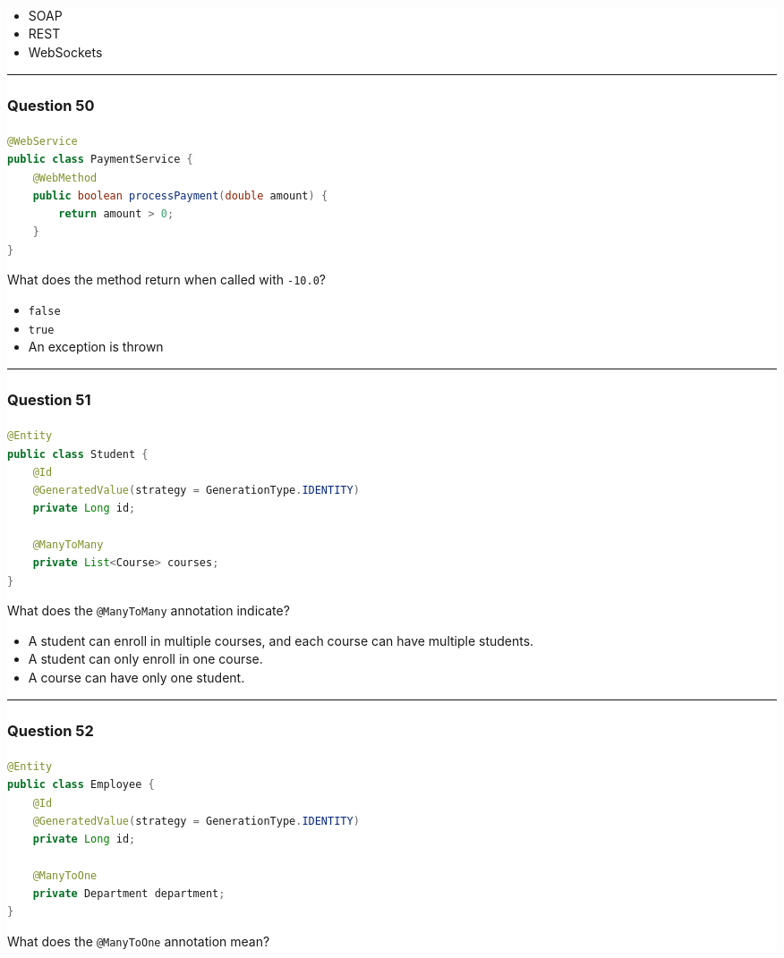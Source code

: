 - SOAP
- REST
- WebSockets

---

### Question 50
```java
@WebService
public class PaymentService {
    @WebMethod
    public boolean processPayment(double amount) {
        return amount > 0;
    }
}
```
What does the method return when called with `-10.0`?

- `false`
- `true`
- An exception is thrown

---

### Question 51
```java
@Entity
public class Student {
    @Id
    @GeneratedValue(strategy = GenerationType.IDENTITY)
    private Long id;
    
    @ManyToMany
    private List<Course> courses;
}
```
What does the `@ManyToMany` annotation indicate?

- A student can enroll in multiple courses, and each course can have multiple students.
- A student can only enroll in one course.
- A course can have only one student.

---

### Question 52
```java
@Entity
public class Employee {
    @Id
    @GeneratedValue(strategy = GenerationType.IDENTITY)
    private Long id;
    
    @ManyToOne
    private Department department;
}
```
What does the `@ManyToOne` annotation mean?
